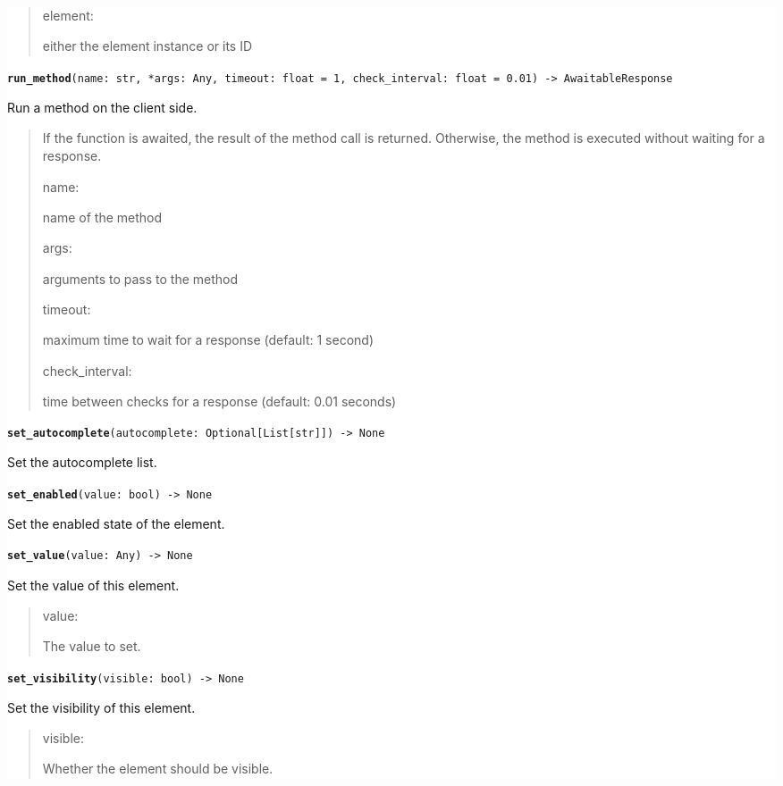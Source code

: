 > element:
>  
>
> either the element instance or its ID

**`run_method`**`(name: str, *args: Any, timeout: float = 1, check_interval: float = 0.01) -> AwaitableResponse`

Run a method on the client side.

> If the function is awaited, the result of the method call is returned. Otherwise, the method is executed without waiting for a response.
>
> name:
>  
>
> name of the method
>
> args:
>  
>
> arguments to pass to the method
>
> timeout:
>  
>
> maximum time to wait for a response (default: 1 second)
>
> check_interval:
>  
>
> time between checks for a response (default: 0.01 seconds)

**`set_autocomplete`**`(autocomplete: Optional[List[str]]) -> None`

Set the autocomplete list.

**`set_enabled`**`(value: bool) -> None`

Set the enabled state of the element.

**`set_value`**`(value: Any) -> None`

Set the value of this element.

> value:
>  
>
> The value to set.

**`set_visibility`**`(visible: bool) -> None`

Set the visibility of this element.

> visible:
>  
>
> Whether the element should be visible.
